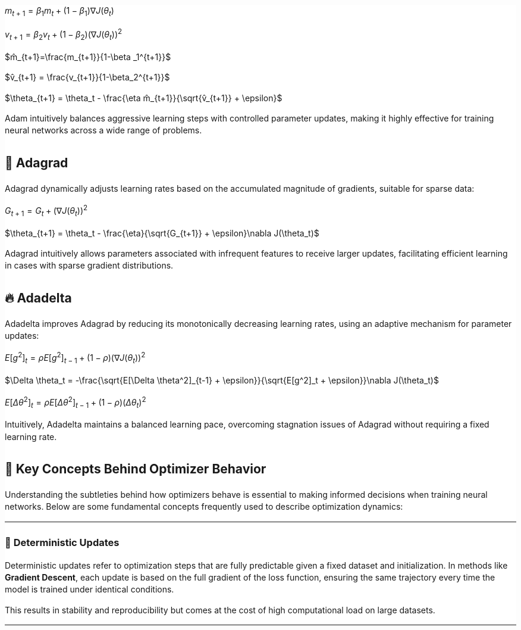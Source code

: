 $m_{t+1} = \beta_1 m_t + (1-\beta_1)\nabla J(\theta_t)$

$v_{t+1} = \beta_2 v_t + (1-\beta_2)(\nabla J(\theta_t))^2$

$m̂_{t+1}=\frac{m_{t+1}}{1-\beta _1^{t+1}}$

$v̂_{t+1} = \frac{v_{t+1}}{1-\beta_2^{t+1}}$

$\theta_{t+1} = \theta_t - \frac{\eta m̂_{t+1}}{\sqrt{v̂_{t+1}} + \epsilon}$


Adam intuitively balances aggressive learning steps with controlled parameter updates, making it highly effective for training neural networks across a wide range of problems.

## 🌟 Adagrad
Adagrad dynamically adjusts learning rates based on the accumulated magnitude of gradients, suitable for sparse data:

$G_{t+1} = G_t + (\nabla J(\theta_t))^2$

$\theta_{t+1} = \theta_t - \frac{\eta}{\sqrt{G_{t+1}} + \epsilon}\nabla J(\theta_t)$

Adagrad intuitively allows parameters associated with infrequent features to receive larger updates, facilitating efficient learning in cases with sparse gradient distributions.

## 🔥 Adadelta
Adadelta improves Adagrad by reducing its monotonically decreasing learning rates, using an adaptive mechanism for parameter updates:

$`E[g^{2}]_{t} = \rho E[g^{2}]_{t-1} + (1-\rho)(\nabla J(\theta_t))^{2}`$

$\Delta \theta_t = -\frac{\sqrt{E[\Delta \theta^2]_{t-1} + \epsilon}}{\sqrt{E[g^2]_t + \epsilon}}\nabla J(\theta_t)$

$`E[\Delta \theta^{2}]_{t} = \rho E[\Delta \theta^{2}]_{t-1}+ (1-\rho)(\Delta \theta_t)^{2}`$

Intuitively, Adadelta maintains a balanced learning pace, overcoming stagnation issues of Adagrad without requiring a fixed learning rate.

## 🧾 Key Concepts Behind Optimizer Behavior

Understanding the subtleties behind how optimizers behave is essential to making informed decisions when training neural networks. Below are some fundamental concepts frequently used to describe optimization dynamics:

---

### 🎯 **Deterministic Updates**
Deterministic updates refer to optimization steps that are fully predictable given a fixed dataset and initialization. In methods like **Gradient Descent**, each update is based on the full gradient of the loss function, ensuring the same trajectory every time the model is trained under identical conditions.

This results in stability and reproducibility but comes at the cost of high computational load on large datasets.

---